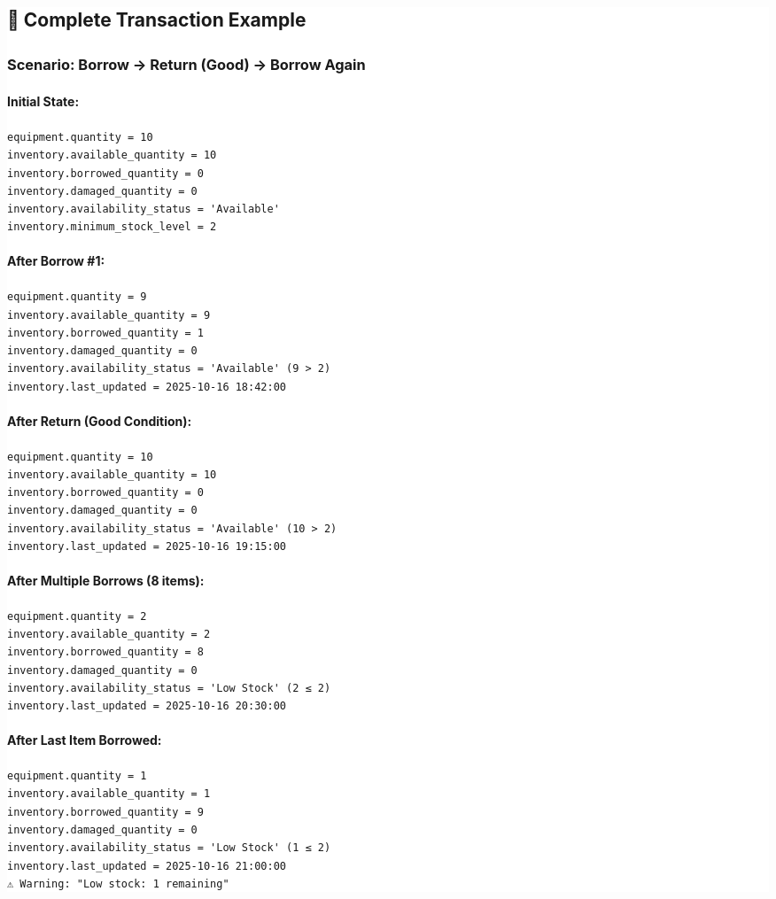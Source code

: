 
## 🔄 **Complete Transaction Example**

### **Scenario: Borrow → Return (Good) → Borrow Again**

#### **Initial State:**
```
equipment.quantity = 10
inventory.available_quantity = 10
inventory.borrowed_quantity = 0
inventory.damaged_quantity = 0
inventory.availability_status = 'Available'
inventory.minimum_stock_level = 2
```

#### **After Borrow #1:**
```
equipment.quantity = 9
inventory.available_quantity = 9
inventory.borrowed_quantity = 1
inventory.damaged_quantity = 0
inventory.availability_status = 'Available' (9 > 2)
inventory.last_updated = 2025-10-16 18:42:00
```

#### **After Return (Good Condition):**
```
equipment.quantity = 10
inventory.available_quantity = 10
inventory.borrowed_quantity = 0
inventory.damaged_quantity = 0
inventory.availability_status = 'Available' (10 > 2)
inventory.last_updated = 2025-10-16 19:15:00
```

#### **After Multiple Borrows (8 items):**
```
equipment.quantity = 2
inventory.available_quantity = 2
inventory.borrowed_quantity = 8
inventory.damaged_quantity = 0
inventory.availability_status = 'Low Stock' (2 ≤ 2)
inventory.last_updated = 2025-10-16 20:30:00
```

#### **After Last Item Borrowed:**
```
equipment.quantity = 1
inventory.available_quantity = 1
inventory.borrowed_quantity = 9
inventory.damaged_quantity = 0
inventory.availability_status = 'Low Stock' (1 ≤ 2)
inventory.last_updated = 2025-10-16 21:00:00
⚠ Warning: "Low stock: 1 remaining"
```
